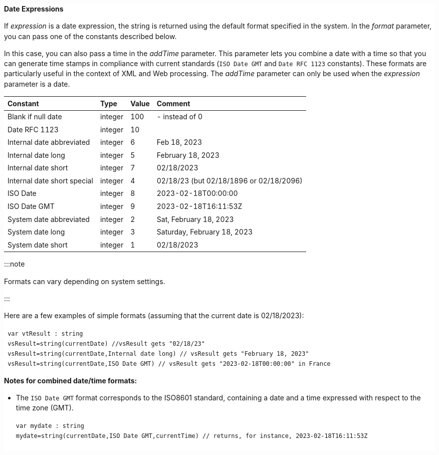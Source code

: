 **Date Expressions**

If *expression* is a date expression, the string is returned using the default format specified in the system.
In the *format* parameter, you can pass one of the constants described below.

In this case, you can also pass a time in the *addTime* parameter. This parameter lets you combine a date with a time so that you can generate time stamps in compliance with current standards (`ISO Date GMT` and `Date RFC 1123` constants). These formats are particularly useful in the context of XML and Web processing. The *addTime* parameter can only be used when the *expression* parameter is a date. 

|Constant|Type|Value|Comment|
|:----|:----|:----|:----|
|Blank if null date|integer|100|- instead of 0|
|Date RFC 1123|integer|10| |
|Internal date abbreviated|integer|6|Feb 18, 2023|
|Internal date long|integer|5|February 18, 2023|
|Internal date short|integer|7|02/18/2023|
|Internal date short special|integer|4|02/18/23 (but 02/18/1896 or 02/18/2096)|
|ISO Date|integer|8|2023-02-18T00:00:00|
|ISO Date GMT|integer|9|2023-02-18T16:11:53Z|
|System date abbreviated|integer|2|Sat, February 18, 2023|
|System date long|integer|3|Saturday, February 18, 2023|
|System date short|integer|1|02/18/2023|

:::note

Formats can vary depending on system settings.

:::

Here are a few examples of simple formats (assuming that the current date is 02/18/2023):

```qs
 var vtResult : string
 vsResult=string(currentDate) //vsResult gets "02/18/23"
 vsResult=string(currentDate,Internal date long) // vsResult gets "February 18, 2023"
 vsResult=string(currentDate,ISO Date GMT) // vsResult gets "2023-02-18T00:00:00" in France

```

**Notes for combined date/time formats:**

* The `ISO Date GMT` format corresponds to the ISO8601 standard, containing a date and a time expressed with respect to the time zone (GMT).

	 ```qs
	 var mydate : string
	 mydate=string(currentDate,ISO Date GMT,currentTime) // returns, for instance, 2023-02-18T16:11:53Z
	